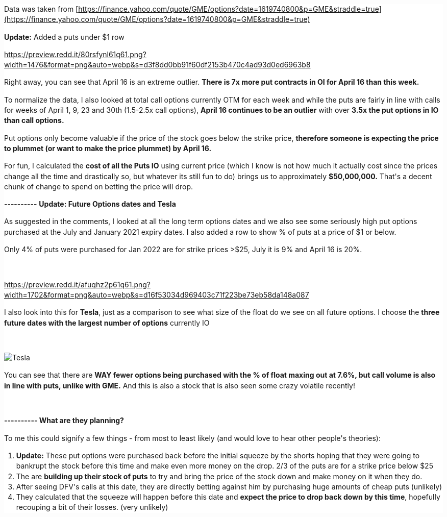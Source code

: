 Data was taken from [https://finance.yahoo.com/quote/GME/options?date=1619740800&p=GME&straddle=true](https://finance.yahoo.com/quote/GME/options?date=1619740800&p=GME&straddle=true)

**Update:** Added a puts under $1 row

https://preview.redd.it/80rsfynl61q61.png?width=1476&format=png&auto=webp&s=d3f8dd0bb91f60df2153b470c4ad93d0ed6963b8

Right away, you can see that April 16 is an extreme outlier. **There is 7x more put contracts in OI for April 16 than this week.**

To normalize the data, I also looked at total call options currently OTM for each week and while the puts are fairly in line with calls for weeks of April 1, 9, 23 and 30th (1.5-2.5x call options), **April 16 continues to be an outlier** with over **3.5x the put options in IO than call options.**

Put options only become valuable if the price of the stock goes below the strike price, **therefore someone is expecting the price to plummet (or want to make the price plummet) by April 16.**

For fun, I calculated the **cost of all the Puts IO** using current price (which I know is not how much it actually cost since the prices change all the time and drastically so, but whatever its still fun to do) brings us to approximately **$50,000,000.** That's a decent chunk of change to spend on betting the price will drop.

\---------- **Update: Future Options dates and Tesla**

As suggested in the comments, I looked at all the long term options dates and we also see some seriously high put options purchased at the July and January 2021 expiry dates. I also added a row to show % of puts at a price of $1 or below.

Only 4% of puts were purchased for Jan 2022 are for strike prices >$25, July it is 9% and April 16 is 20%.

&#x200B;

https://preview.redd.it/afuqhz2p61q61.png?width=1702&format=png&auto=webp&s=d16f53034d969403c71f223be73eb58da148a087

I also look into this for **Tesla**, just as a comparison to see what size of the float do we see on all future options. I choose the **three future dates with the largest number of options** currently IO

&#x200B;

![Tesla](https://preview.redd.it/7k9aziv712q61.png?width=975&format=png&auto=webp&s=b5ab752c327ace121ea827b4561ac2319b287d55)

You can see that there are **WAY fewer options being purchased with the % of float maxing out at 7.6%, but call volume is also in line with puts, unlike with GME.** And this is also a stock that is also seen some crazy volatile recently!

&#x200B;

**---------- What are they planning?**

To me this could signify a few things - from most to least likely (and would love to hear other people's theories):

1. **Update:** These put options were purchased back before the initial squeeze by the shorts hoping that they were going to bankrupt the stock before this time and make even more money on the drop. 2/3 of the puts are for a strike price below $25
2. The are **building up their stock of puts** to try and bring the price of the stock down and make money on it when they do.
3. After seeing DFV's calls at this date, they are directly betting against him by purchasing huge amounts of cheap puts (unlikely)
4. They calculated that the squeeze will happen before this date and **expect the price to drop back down by this time**, hopefully recouping a bit of their losses. (very unlikely)
